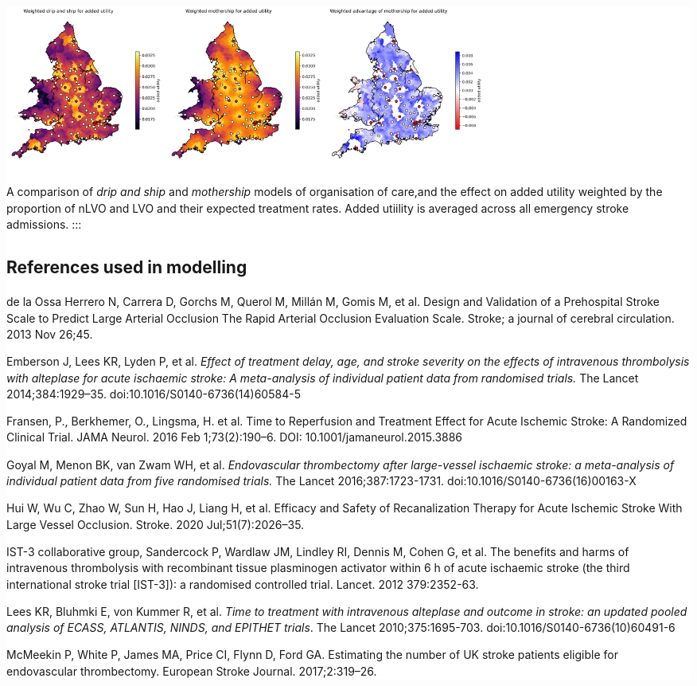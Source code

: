 <img src="./england_wales/output/added_utility_weighted_results.jpg" width="600">

A comparison of *drip and ship* and *mothership* models of organisation of care,and the effect on added utility weighted by the proportion of nLVO and LVO and their expected treatment rates. Added utiility is averaged across all emergency stroke admissions.
:::


## References used in modelling

de la Ossa Herrero N, Carrera D, Gorchs M, Querol M, Millán M, Gomis M, et al. Design and Validation of a Prehospital Stroke Scale to Predict Large Arterial Occlusion The Rapid Arterial Occlusion Evaluation Scale. Stroke; a journal of cerebral circulation. 2013 Nov 26;45. 

Emberson J, Lees KR, Lyden P, et al. _Effect of treatment delay, age, and stroke severity on the effects of intravenous thrombolysis with alteplase for acute ischaemic stroke: A meta-analysis of individual patient data from randomised trials._ The Lancet 2014;384:1929–35. doi:10.1016/S0140-6736(14)60584-5

Fransen, P., Berkhemer, O., Lingsma, H. et al. Time to Reperfusion and Treatment Effect for Acute Ischemic Stroke: A Randomized Clinical Trial. JAMA Neurol. 2016 Feb 1;73(2):190–6. DOI: 10.1001/jamaneurol.2015.3886

Goyal M, Menon BK, van Zwam WH, et al. _Endovascular thrombectomy after large-vessel ischaemic stroke: a meta-analysis of individual patient data from five randomised trials._ The Lancet 2016;387:1723-1731. doi:10.1016/S0140-6736(16)00163-X

Hui W, Wu C, Zhao W, Sun H, Hao J, Liang H, et al. Efficacy and Safety of Recanalization Therapy for Acute Ischemic Stroke With Large Vessel Occlusion. Stroke. 2020 Jul;51(7):2026–35. 

IST-3 collaborative group, Sandercock P, Wardlaw JM, Lindley RI, Dennis M, Cohen G, et al. The benefits and harms of intravenous thrombolysis with recombinant tissue plasminogen activator within 6 h of acute ischaemic stroke (the third international stroke trial [IST-3]): a randomised controlled trial. Lancet. 2012 379:2352-63.

Lees KR, Bluhmki E, von Kummer R, et al. _Time to treatment with intravenous alteplase and outcome in stroke: an updated pooled analysis of ECASS, ATLANTIS, NINDS, and EPITHET trials_. The Lancet 2010;375:1695-703. doi:10.1016/S0140-6736(10)60491-6

McMeekin P, White P, James MA, Price CI, Flynn D, Ford GA. Estimating the number of UK stroke patients eligible for endovascular thrombectomy. European Stroke Journal. 2017;2:319–26. 
